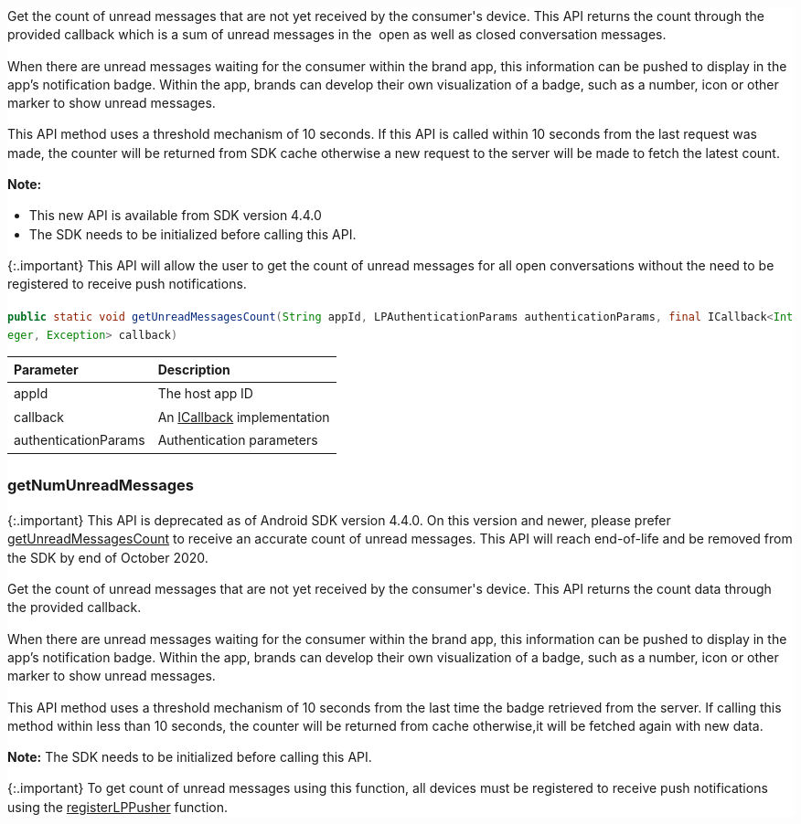 Get the count of unread messages that are not yet received by the consumer's device. This API returns the count through the provided callback which is a sum of unread messages in the  open as well as closed conversation messages.

When there are unread messages waiting for the consumer within the brand app, this information can be pushed to display in the app’s notification badge. Within the app, brands can develop their own visualization of a badge, such as a number, icon or other marker to show unread messages.

This API method uses a threshold mechanism of 10 seconds. If this API is called within 10 seconds from the last request was made, the counter will be returned from SDK cache otherwise a new request to the server will be made to fetch the latest count. 

**Note:** 
- This new API is available from SDK version 4.4.0
- The SDK needs to be initialized before calling this API.

{:.important}
This API will allow the user to get the count of unread messages for all open conversations without the need to be registered to receive push notifications.

```java
public static void getUnreadMessagesCount(String appId, LPAuthenticationParams authenticationParams, final ICallback<Integer, Exception> callback)
```

| Parameter | Description |
| :--- | :--- |
| appId | The host app ID |
| callback | An [ICallback](android-callbacks-index.html) implementation |
| authenticationParams | Authentication parameters |


### getNumUnreadMessages

{:.important}
This API is deprecated as of Android SDK version 4.4.0. On this version and newer, please prefer [getUnreadMessagesCount](mobile-app-messaging-sdk-for-android-sdk-apis-messaging-api.html#getunreadmessagescount) to receive an accurate count of unread messages.
This API will reach end-of-life and be removed from the SDK by end of October 2020.

Get the count of unread messages that are not yet received by the consumer's device. This API returns the count data through the provided callback.

When there are unread messages waiting for the consumer within the brand app, this information can be pushed to display in the app’s notification badge. Within the app, brands can develop their own visualization of a badge, such as a number, icon or other marker to show unread messages.

This API method uses a threshold mechanism of 10 seconds from the last time the badge retrieved from the server. If calling this method within less than 10 seconds, the counter will be returned from cache otherwise,it will be fetched again with new data.


**Note:** The SDK needs to be initialized before calling this API.

{:.important}
To get count of unread messages using this function, all devices must be registered to receive push notifications using the [registerLPPusher](android-registerlppusher.html) function.
